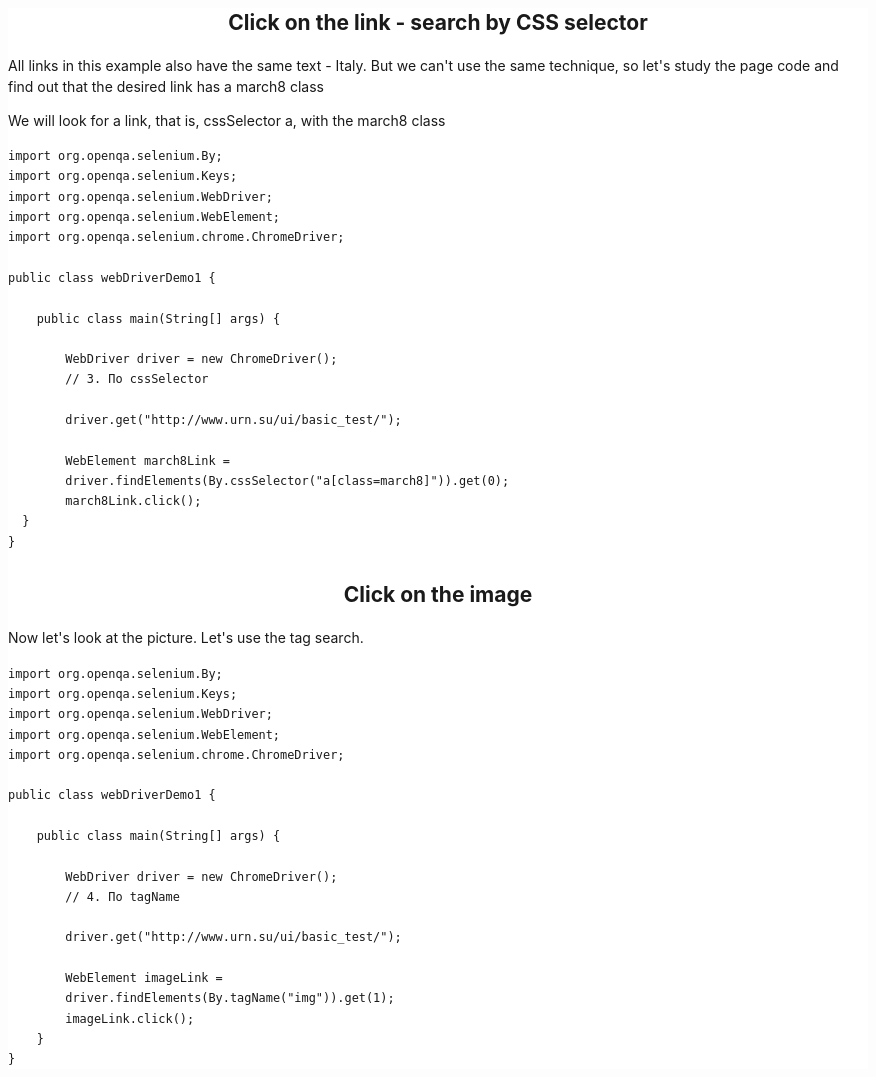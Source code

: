 <h2 align="center"> Click on the link - search by CSS selector</h2>

All links in this example also have the same text - Italy. But we can't use the same technique, so let's study the page code and find out that the desired link has a march8 class

We will look for a link, that is, cssSelector a, with the march8 class

```
import org.openqa.selenium.By;
import org.openqa.selenium.Keys;
import org.openqa.selenium.WebDriver;
import org.openqa.selenium.WebElement;
import org.openqa.selenium.chrome.ChromeDriver;

public class webDriverDemo1 {

    public class main(String[] args) {

        WebDriver driver = new ChromeDriver();
        // 3. По cssSelector

        driver.get("http://www.urn.su/ui/basic_test/");

        WebElement march8Link =
        driver.findElements(By.cssSelector("a[class=march8]")).get(0);
        march8Link.click();
  }
}

```

<h2 align="center"> Click on the image</h2>
Now let's look at the picture. Let's use the tag search.

```
import org.openqa.selenium.By;
import org.openqa.selenium.Keys;
import org.openqa.selenium.WebDriver;
import org.openqa.selenium.WebElement;
import org.openqa.selenium.chrome.ChromeDriver;

public class webDriverDemo1 {

    public class main(String[] args) {

        WebDriver driver = new ChromeDriver();                             
        // 4. По tagName

        driver.get("http://www.urn.su/ui/basic_test/");

        WebElement imageLink =
        driver.findElements(By.tagName("img")).get(1);
        imageLink.click();
    }
}
```
